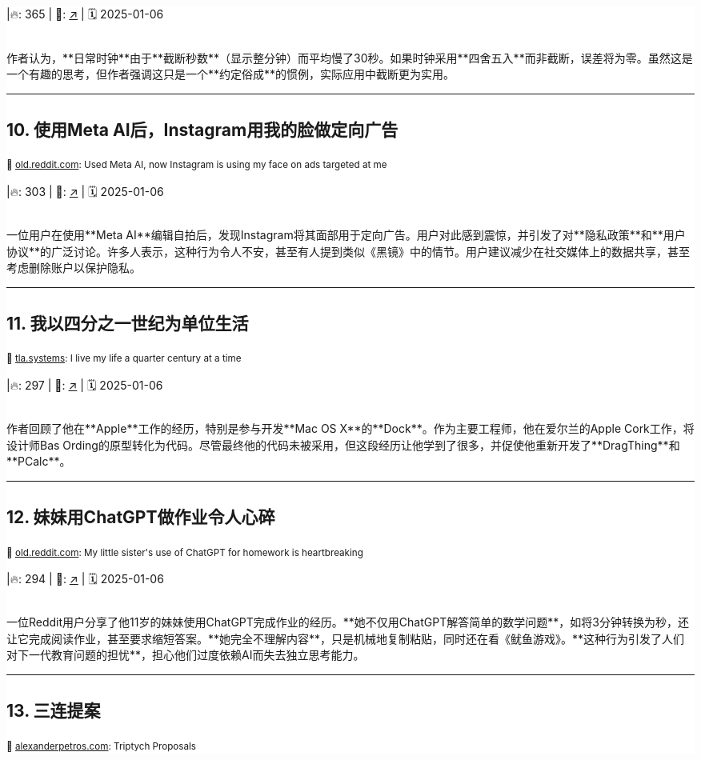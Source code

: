
|🔥: 365 \| 💬: [↗](https://news.ycombinator.com/item?id=42612842) \| 🗓️ 2025-01-06


<br />
作者认为，**日常时钟**由于**截断秒数**（显示整分钟）而平均慢了30秒。如果时钟采用**四舍五入**而非截断，误差将为零。虽然这是一个有趣的思考，但作者强调这只是一个**约定俗成**的惯例，实际应用中截断更为实用。

---

## <a name="10"></a>10. 使用Meta AI后，Instagram用我的脸做定向广告 
<small>🔗 [old.reddit.com](https://old.reddit.com/r/ABoringDystopia/comments/1ht7fft/used_meta_ai_to_edit_a_selfie_now_instagram_is/): Used Meta AI, now Instagram is using my face on ads targeted at me</small>


|🔥: 303 \| 💬: [↗](https://news.ycombinator.com/item?id=42615538) \| 🗓️ 2025-01-06


<br />
一位用户在使用**Meta AI**编辑自拍后，发现Instagram将其面部用于定向广告。用户对此感到震惊，并引发了对**隐私政策**和**用户协议**的广泛讨论。许多人表示，这种行为令人不安，甚至有人提到类似《黑镜》中的情节。用户建议减少在社交媒体上的数据共享，甚至考虑删除账户以保护隐私。

---

## <a name="11"></a>11. 我以四分之一世纪为单位生活 
<small>🔗 [tla.systems](https://tla.systems/blog/2025/01/04/i-live-my-life-a-quarter-century-at-a-time/): I live my life a quarter century at a time</small>


|🔥: 297 \| 💬: [↗](https://news.ycombinator.com/item?id=42616699) \| 🗓️ 2025-01-06


<br />
作者回顾了他在**Apple**工作的经历，特别是参与开发**Mac OS X**的**Dock**。作为主要工程师，他在爱尔兰的Apple Cork工作，将设计师Bas Ording的原型转化为代码。尽管最终他的代码未被采用，但这段经历让他学到了很多，并促使他重新开发了**DragThing**和**PCalc**。

---

## <a name="12"></a>12. 妹妹用ChatGPT做作业令人心碎 
<small>🔗 [old.reddit.com](https://old.reddit.com/r/ChatGPT/comments/1hun3e4/my_little_sisters_use_of_chatgpt_for_homework_is/): My little sister's use of ChatGPT for homework is heartbreaking</small>


|🔥: 294 \| 💬: [↗](https://news.ycombinator.com/item?id=42611844) \| 🗓️ 2025-01-06


<br />
一位Reddit用户分享了他11岁的妹妹使用ChatGPT完成作业的经历。**她不仅用ChatGPT解答简单的数学问题**，如将3分钟转换为秒，还让它完成阅读作业，甚至要求缩短答案。**她完全不理解内容**，只是机械地复制粘贴，同时还在看《鱿鱼游戏》。**这种行为引发了人们对下一代教育问题的担忧**，担心他们过度依赖AI而失去独立思考能力。

---

## <a name="13"></a>13. 三连提案 
<small>🔗 [alexanderpetros.com](https://alexanderpetros.com/triptych/): Triptych Proposals</small>
